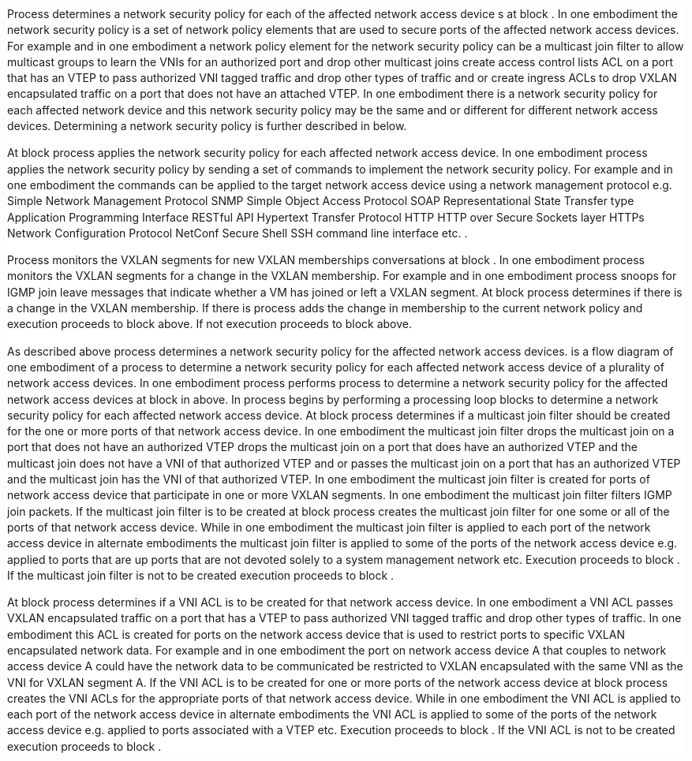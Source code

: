 Process determines a network security policy for each of the affected network access device s at block . In one embodiment the network security policy is a set of network policy elements that are used to secure ports of the affected network access devices. For example and in one embodiment a network policy element for the network security policy can be a multicast join filter to allow multicast groups to learn the VNIs for an authorized port and drop other multicast joins create access control lists ACL on a port that has an VTEP to pass authorized VNI tagged traffic and drop other types of traffic and or create ingress ACLs to drop VXLAN encapsulated traffic on a port that does not have an attached VTEP. In one embodiment there is a network security policy for each affected network device and this network security policy may be the same and or different for different network access devices. Determining a network security policy is further described in below.

At block process applies the network security policy for each affected network access device. In one embodiment process applies the network security policy by sending a set of commands to implement the network security policy. For example and in one embodiment the commands can be applied to the target network access device using a network management protocol e.g. Simple Network Management Protocol SNMP Simple Object Access Protocol SOAP Representational State Transfer type Application Programming Interface RESTful API Hypertext Transfer Protocol HTTP HTTP over Secure Sockets layer HTTPs Network Configuration Protocol NetConf Secure Shell SSH command line interface etc. .

Process monitors the VXLAN segments for new VXLAN memberships conversations at block . In one embodiment process monitors the VXLAN segments for a change in the VXLAN membership. For example and in one embodiment process snoops for IGMP join leave messages that indicate whether a VM has joined or left a VXLAN segment. At block process determines if there is a change in the VXLAN membership. If there is process adds the change in membership to the current network policy and execution proceeds to block above. If not execution proceeds to block above.

As described above process determines a network security policy for the affected network access devices. is a flow diagram of one embodiment of a process to determine a network security policy for each affected network access device of a plurality of network access devices. In one embodiment process performs process to determine a network security policy for the affected network access devices at block in above. In process begins by performing a processing loop blocks to determine a network security policy for each affected network access device. At block process determines if a multicast join filter should be created for the one or more ports of that network access device. In one embodiment the multicast join filter drops the multicast join on a port that does not have an authorized VTEP drops the multicast join on a port that does have an authorized VTEP and the multicast join does not have a VNI of that authorized VTEP and or passes the multicast join on a port that has an authorized VTEP and the multicast join has the VNI of that authorized VTEP. In one embodiment the multicast join filter is created for ports of network access device that participate in one or more VXLAN segments. In one embodiment the multicast join filter filters IGMP join packets. If the multicast join filter is to be created at block process creates the multicast join filter for one some or all of the ports of that network access device. While in one embodiment the multicast join filter is applied to each port of the network access device in alternate embodiments the multicast join filter is applied to some of the ports of the network access device e.g. applied to ports that are up ports that are not devoted solely to a system management network etc. Execution proceeds to block . If the multicast join filter is not to be created execution proceeds to block .

At block process determines if a VNI ACL is to be created for that network access device. In one embodiment a VNI ACL passes VXLAN encapsulated traffic on a port that has a VTEP to pass authorized VNI tagged traffic and drop other types of traffic. In one embodiment this ACL is created for ports on the network access device that is used to restrict ports to specific VXLAN encapsulated network data. For example and in one embodiment the port on network access device A that couples to network access device A could have the network data to be communicated be restricted to VXLAN encapsulated with the same VNI as the VNI for VXLAN segment A. If the VNI ACL is to be created for one or more ports of the network access device at block process creates the VNI ACLs for the appropriate ports of that network access device. While in one embodiment the VNI ACL is applied to each port of the network access device in alternate embodiments the VNI ACL is applied to some of the ports of the network access device e.g. applied to ports associated with a VTEP etc. Execution proceeds to block . If the VNI ACL is not to be created execution proceeds to block .
